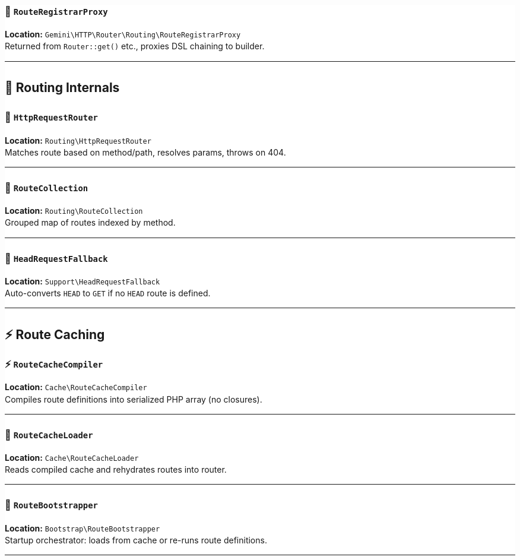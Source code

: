 
### 🔌 `RouteRegistrarProxy`

**Location:** `Gemini\HTTP\Router\Routing\RouteRegistrarProxy`  
Returned from `Router::get()` etc., proxies DSL chaining to builder.

---

## 🔁 Routing Internals

### 🧠 `HttpRequestRouter`

**Location:** `Routing\HttpRequestRouter`  
Matches route based on method/path, resolves params, throws on 404.

---

### 🧱 `RouteCollection`

**Location:** `Routing\RouteCollection`  
Grouped map of routes indexed by method.

---

### 🧠 `HeadRequestFallback`

**Location:** `Support\HeadRequestFallback`  
Auto-converts `HEAD` to `GET` if no `HEAD` route is defined.

---

## ⚡️ Route Caching

### ⚡ `RouteCacheCompiler`

**Location:** `Cache\RouteCacheCompiler`  
Compiles route definitions into serialized PHP array (no closures).

---

### 🔄 `RouteCacheLoader`

**Location:** `Cache\RouteCacheLoader`  
Reads compiled cache and rehydrates routes into router.

---

### 🚀 `RouteBootstrapper`

**Location:** `Bootstrap\RouteBootstrapper`  
Startup orchestrator: loads from cache or re-runs route definitions.

---
